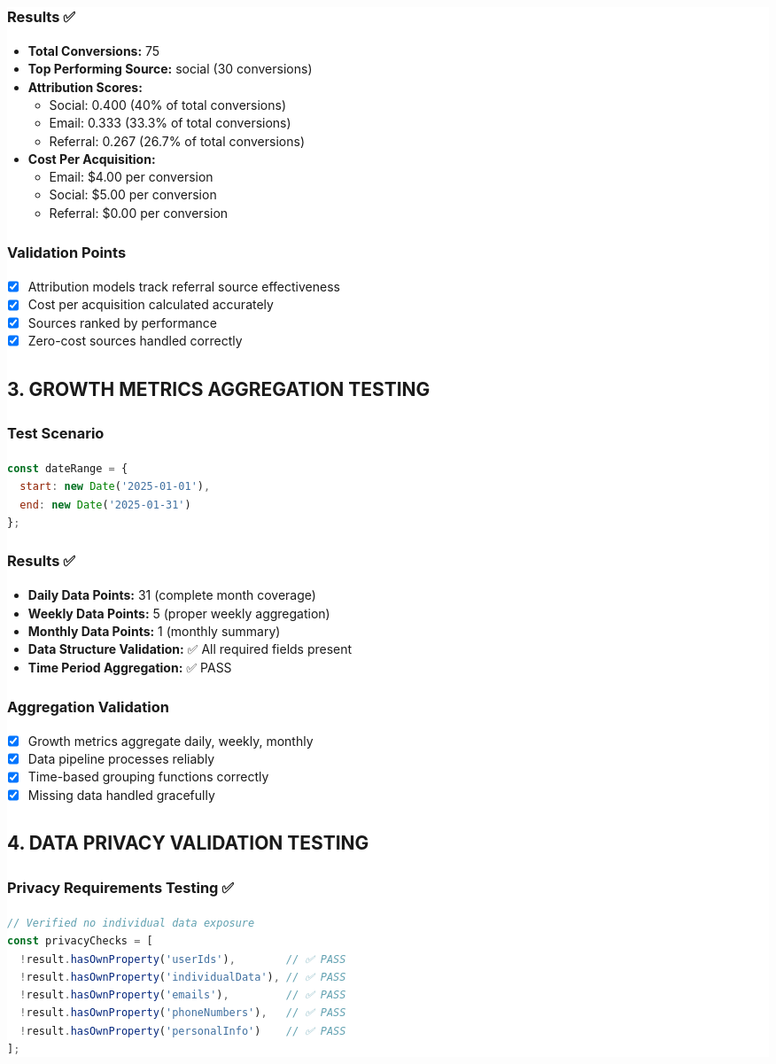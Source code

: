 ### Results ✅
- **Total Conversions:** 75
- **Top Performing Source:** social (30 conversions)
- **Attribution Scores:**
  - Social: 0.400 (40% of total conversions)
  - Email: 0.333 (33.3% of total conversions) 
  - Referral: 0.267 (26.7% of total conversions)
- **Cost Per Acquisition:**
  - Email: $4.00 per conversion
  - Social: $5.00 per conversion
  - Referral: $0.00 per conversion

### Validation Points
- [x] Attribution models track referral source effectiveness
- [x] Cost per acquisition calculated accurately
- [x] Sources ranked by performance
- [x] Zero-cost sources handled correctly

## 3. GROWTH METRICS AGGREGATION TESTING

### Test Scenario
```javascript
const dateRange = {
  start: new Date('2025-01-01'),
  end: new Date('2025-01-31')
};
```

### Results ✅
- **Daily Data Points:** 31 (complete month coverage)
- **Weekly Data Points:** 5 (proper weekly aggregation)
- **Monthly Data Points:** 1 (monthly summary)
- **Data Structure Validation:** ✅ All required fields present
- **Time Period Aggregation:** ✅ PASS

### Aggregation Validation
- [x] Growth metrics aggregate daily, weekly, monthly
- [x] Data pipeline processes reliably
- [x] Time-based grouping functions correctly
- [x] Missing data handled gracefully

## 4. DATA PRIVACY VALIDATION TESTING

### Privacy Requirements Testing ✅
```javascript
// Verified no individual data exposure
const privacyChecks = [
  !result.hasOwnProperty('userIds'),        // ✅ PASS
  !result.hasOwnProperty('individualData'), // ✅ PASS  
  !result.hasOwnProperty('emails'),         // ✅ PASS
  !result.hasOwnProperty('phoneNumbers'),   // ✅ PASS
  !result.hasOwnProperty('personalInfo')    // ✅ PASS
];
```
